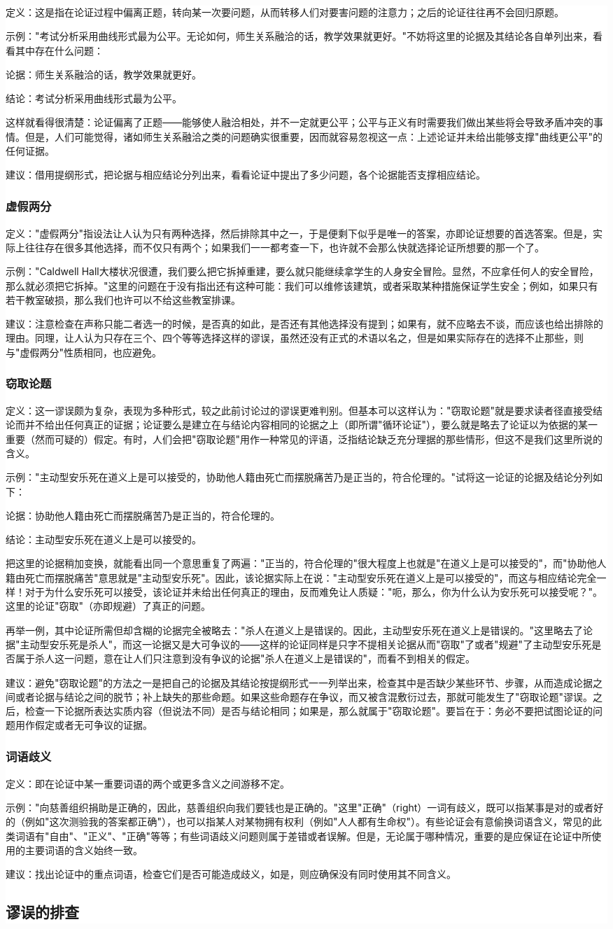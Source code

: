 定义：这是指在论证过程中偏离正题，转向某一次要问题，从而转移人们对要害问题的注意力；之后的论证往往再不会回归原题。

示例："考试分析采用曲线形式最为公平。无论如何，师生关系融洽的话，教学效果就更好。"不妨将这里的论据及其结论各自单列出来，看看其中存在什么问题：

论据：师生关系融洽的话，教学效果就更好。

结论：考试分析采用曲线形式最为公平。

这样就看得很清楚：论证偏离了正题——能够使人融洽相处，并不一定就更公平；公平与正义有时需要我们做出某些将会导致矛盾冲突的事情。但是，人们可能觉得，诸如师生关系融洽之类的问题确实很重要，因而就容易忽视这一点：上述论证并未给出能够支撑"曲线更公平"的任何证据。

建议：借用提纲形式，把论据与相应结论分列出来，看看论证中提出了多少问题，各个论据能否支撑相应结论。

### 虚假两分

定义："虚假两分"指设法让人认为只有两种选择，然后排除其中之一，于是便剩下似乎是唯一的答案，亦即论证想要的首选答案。但是，实际上往往存在很多其他选择，而不仅只有两个；如果我们一一都考查一下，也许就不会那么快就选择论证所想要的那一个了。

示例："Caldwell Hall大楼状况很遭，我们要么把它拆掉重建，要么就只能继续拿学生的人身安全冒险。显然，不应拿任何人的安全冒险，那么就必须把它拆掉。"这里的问题在于没有指出还有这种可能：我们可以维修该建筑，或者采取某种措施保证学生安全；例如，如果只有若干教室破损，那么我们也许可以不给这些教室排课。

建议：注意检查在声称只能二者选一的时候，是否真的如此，是否还有其他选择没有提到；如果有，就不应略去不谈，而应该也给出排除的理由。同理，让人认为只存在三个、四个等等选择这样的谬误，虽然还没有正式的术语以名之，但是如果实际存在的选择不止那些，则与"虚假两分"性质相同，也应避免。

### 窃取论题

定义：这一谬误颇为复杂，表现为多种形式，较之此前讨论过的谬误更难判别。但基本可以这样认为："窃取论题"就是要求读者径直接受结论而并不给出任何真正的证据；论证要么是建立在与结论内容相同的论据之上（即所谓"循环论证"），要么就是略去了论证以为依据的某一重要（然而可疑的）假定。有时，人们会把"窃取论题"用作一种常见的评语，泛指结论缺乏充分理据的那些情形，但这不是我们这里所说的含义。

示例："主动型安乐死在道义上是可以接受的，协助他人籍由死亡而摆脱痛苦乃是正当的，符合伦理的。"试将这一论证的论据及结论分列如下：

论据：协助他人籍由死亡而摆脱痛苦乃是正当的，符合伦理的。

结论：主动型安乐死在道义上是可以接受的。

把这里的论据稍加变换，就能看出同一个意思重复了两遍："正当的，符合伦理的"很大程度上也就是"在道义上是可以接受的"，而"协助他人籍由死亡而摆脱痛苦"意思就是"主动型安乐死"。因此，该论据实际上在说："主动型安乐死在道义上是可以接受的"，而这与相应结论完全一样！对于为什么安乐死可以接受，该论证并未给出任何真正的理由，反而难免让人质疑："呃，那么，你为什么认为安乐死可以接受呢？"。这里的论证"窃取"（亦即规避）了真正的问题。

再举一例，其中论证所需但却含糊的论据完全被略去："杀人在道义上是错误的。因此，主动型安乐死在道义上是错误的。"这里略去了论据"主动型安乐死是杀人"，而这一论据又是大可争议的——这样的论证同样是只字不提相关论据从而"窃取"了或者"规避"了主动型安乐死是否属于杀人这一问题，意在让人们只注意到没有争议的论据"杀人在道义上是错误的"，而看不到相关的假定。

建议：避免"窃取论题"的方法之一是把自己的论据及其结论按提纲形式一一列举出来，检查其中是否缺少某些环节、步骤，从而造成论据之间或者论据与结论之间的脱节；补上缺失的那些命题。如果这些命题存在争议，而又被含混敷衍过去，那就可能发生了"窃取论题"谬误。之后，检查一下论据所表达实质内容（但说法不同）是否与结论相同；如果是，那么就属于"窃取论题"。要旨在于：务必不要把试图论证的问题用作假定或者无可争议的证据。

### 词语歧义

定义：即在论证中某一重要词语的两个或更多含义之间游移不定。

示例："向慈善组织捐助是正确的，因此，慈善组织向我们要钱也是正确的。"这里"正确"（right）一词有歧义，既可以指某事是对的或者好的（例如"这次测验我的答案都正确"），也可以指某人对某物拥有权利（例如"人人都有生命权"）。有些论证会有意偷换词语含义，常见的此类词语有"自由"、"正义"、"正确"等等；有些词语歧义问题则属于差错或者误解。但是，无论属于哪种情况，重要的是应保证在论证中所使用的主要词语的含义始终一致。

建议：找出论证中的重点词语，检查它们是否可能造成歧义，如是，则应确保没有同时使用其不同含义。

## 谬误的排查
